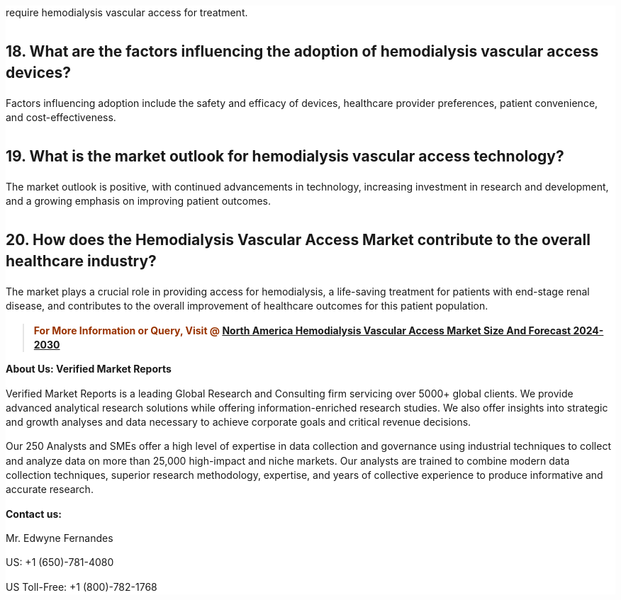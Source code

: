 require hemodialysis vascular access for treatment.</p><h2>18. What are the factors influencing the adoption of hemodialysis vascular access devices?</div><div></h2><p>Factors influencing adoption include the safety and efficacy of devices, healthcare provider preferences, patient convenience, and cost-effectiveness.</p><h2>19. What is the market outlook for hemodialysis vascular access technology?</div><div></h2><p>The market outlook is positive, with continued advancements in technology, increasing investment in research and development, and a growing emphasis on improving patient outcomes.</p><h2>20. How does the Hemodialysis Vascular Access Market contribute to the overall healthcare industry?</div><div></h2><p>The market plays a crucial role in providing access for hemodialysis, a life-saving treatment for patients with end-stage renal disease, and contributes to the overall improvement of healthcare outcomes for this patient population.</p></body></html></p><blockquote><p><span style="color: #993300;"><strong>For More Information or Query, Visit @ <a href="https://www.verifiedmarketreports.com/product/hemodialysis-vascular-access-market/">North America Hemodialysis Vascular Access Market Size And Forecast 2024-2030</a></strong></span></p></blockquote><p><strong>About Us: Verified Market Reports</strong></p><p>Verified Market Reports is a leading Global Research and Consulting firm servicing over 5000+ global clients. We provide advanced analytical research solutions while offering information-enriched research studies. We also offer insights into strategic and growth analyses and data necessary to achieve corporate goals and critical revenue decisions.</p><p>Our 250 Analysts and SMEs offer a high level of expertise in data collection and governance using industrial techniques to collect and analyze data on more than 25,000 high-impact and niche markets. Our analysts are trained to combine modern data collection techniques, superior research methodology, expertise, and years of collective experience to produce informative and accurate research.</p><p><strong>Contact us:</strong></p><p>Mr. Edwyne Fernandes</p><p>US: +1 (650)-781-4080</p><p>US Toll-Free: +1 (800)-782-1768</p>
